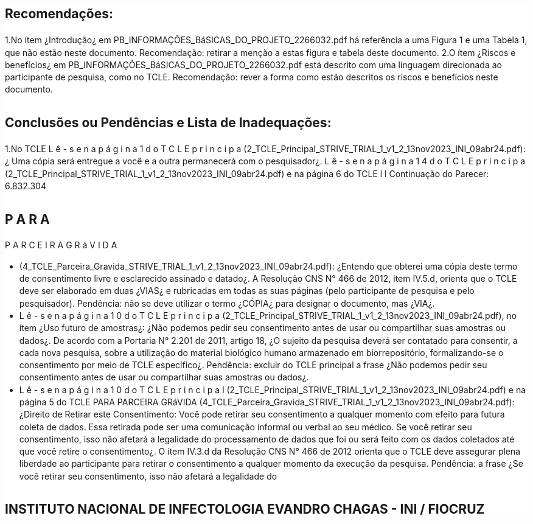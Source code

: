 ## Recomendações:
1.No ítem ¿Introdução¿ em PB\_INFORMAÇÕES\_BáSICAS\_DO\_PROJETO\_2266032.pdf há referência a uma Figura 1 e uma Tabela 1, que não estão neste documento.
Recomendação: retirar a menção a estas figura e tabela deste documento.
2.O ítem ¿Riscos e benefícios¿ em PB\_INFORMAÇÕES\_BáSICAS\_DO\_PROJETO\_2266032.pdf está descrito com uma linguagem direcionada ao participante de pesquisa, como no TCLE. Recomendação: rever a forma como estão descritos os riscos e benefícios neste documento.

## Conclusões ou Pendências e Lista de Inadequações:
1.No TCLE
L ê - s e n a p á g i n a 1 d o T C L E p r i n c i p a (2\_TCLE\_Principal\_STRIVE\_TRIAL\_1\_v1\_2\_13nov2023\_INI\_09abr24.pdf):¿ Uma cópia será entregue a você e a outra permanecerá com o pesquisador¿. L ê - s e n a p á g i n a 1 4 d o T C L E p r i n c i p a (2\_TCLE\_Principal\_STRIVE\_TRIAL\_1\_v1\_2\_13nov2023\_INI\_09abr24.pdf) e na página 6 do TCLE
l
l
Continuação do Parecer: 6.832.304

## P A R A
P A R C E I R A
G R á V I D A
- (4\_TCLE\_Parceira\_Gravida\_STRIVE\_TRIAL\_1\_v1\_2\_13nov2023\_INI\_09abr24.pdf): ¿Entendo que obterei uma cópia deste termo de consentimento livre e esclarecido assinado e datado¿.
A Resolução CNS N° 466 de 2012, item IV.5.d, orienta que o TCLE deve ser elaborado em duas ¿VIAS¿ e rubricadas em todas as suas páginas (pelo participante de pesquisa e pelo pesquisador).
Pendência: não se deve utilizar o termo ¿CÓPIA¿ para designar o documento, mas ¿VIA¿.
- L ê - s e n a p á g i n a 1 0 d o T C L E p r i n c i p a (2\_TCLE\_Principal\_STRIVE\_TRIAL\_1\_v1\_2\_13nov2023\_INI\_09abr24.pdf), no ítem ¿Uso futuro de amostras¿: ¿Não podemos pedir seu consentimento antes de usar ou compartilhar suas amostras ou dados¿.
De acordo com a Portaria N° 2.201 de 2011, artigo 18, ¿O sujeito da pesquisa deverá ser contatado para consentir, a cada nova pesquisa, sobre a utilização do material biológico humano armazenado em biorrepositório, formalizando-se o consentimento por meio de TCLE específico¿.
Pendência: excluir do TCLE principal a frase ¿Não podemos pedir seu consentimento antes de usar ou compartilhar suas amostras ou dados¿.
- L ê - s e n a p á g i n a 1 0 d o T C L E p r i n c i p a l (2\_TCLE\_Principal\_STRIVE\_TRIAL\_1\_v1\_2\_13nov2023\_INI\_09abr24.pdf) e na página 5 do TCLE PARA PARCEIRA GRáVIDA (4\_TCLE\_Parceira\_Gravida\_STRIVE\_TRIAL\_1\_v1\_2\_13nov2023\_INI\_09abr24.pdf): ¿Direito de Retirar este Consentimento: Você pode retirar seu consentimento a qualquer momento com efeito para futura coleta de dados. Essa retirada pode ser uma comunicação informal ou verbal ao seu médico. Se você retirar seu consentimento, isso não afetará a legalidade do processamento de dados que foi ou será feito com os dados coletados até que você retire o consentimento¿.
O item IV.3.d da Resolução CNS N° 466 de 2012 orienta que o TCLE deve assegurar plena liberdade ao participante para retirar o consentimento a qualquer momento da execução da pesquisa.
Pendência: a frase ¿Se você retirar seu consentimento, isso não afetará a legalidade do

## INSTITUTO NACIONAL DE INFECTOLOGIA EVANDRO CHAGAS - INI / FIOCRUZ
